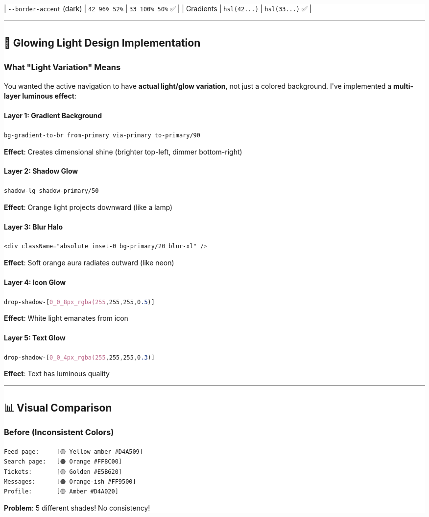 | `--border-accent` (dark) | `42 96% 52%` | `33 100% 50%` ✅ |
| Gradients | `hsl(42...)` | `hsl(33...)` ✅ |

---

## 🌟 Glowing Light Design Implementation

### What "Light Variation" Means

You wanted the active navigation to have **actual light/glow variation**, not just a colored background. I've implemented a **multi-layer luminous effect**:

#### Layer 1: Gradient Background
```css
bg-gradient-to-br from-primary via-primary to-primary/90
```
**Effect**: Creates dimensional shine (brighter top-left, dimmer bottom-right)

#### Layer 2: Shadow Glow
```css
shadow-lg shadow-primary/50
```
**Effect**: Orange light projects downward (like a lamp)

#### Layer 3: Blur Halo
```css
<div className="absolute inset-0 bg-primary/20 blur-xl" />
```
**Effect**: Soft orange aura radiates outward (like neon)

#### Layer 4: Icon Glow
```css
drop-shadow-[0_0_8px_rgba(255,255,255,0.5)]
```
**Effect**: White light emanates from icon

#### Layer 5: Text Glow
```css
drop-shadow-[0_0_4px_rgba(255,255,255,0.3)]
```
**Effect**: Text has luminous quality

---

## 📊 Visual Comparison

### Before (Inconsistent Colors)
```
Feed page:     [🟡 Yellow-amber #D4A509]
Search page:   [🟠 Orange #FF8C00]
Tickets:       [🟡 Golden #E5B620]
Messages:      [🟠 Orange-ish #FF9500]
Profile:       [🟡 Amber #D4A020]
```
**Problem**: 5 different shades! No consistency!
